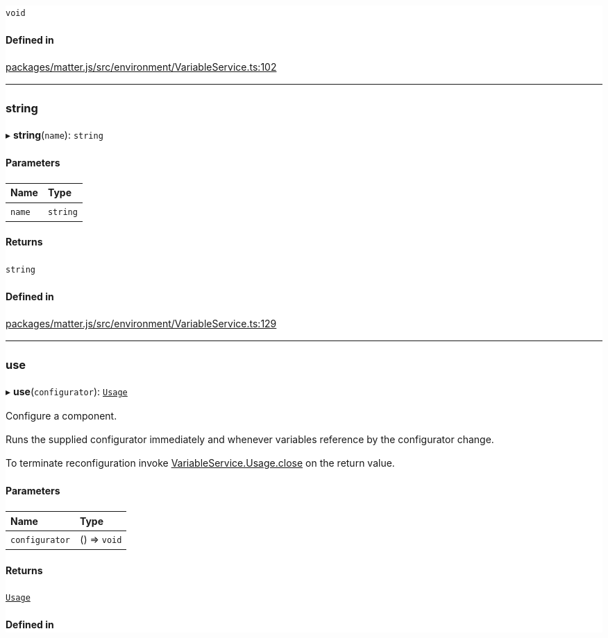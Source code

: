 `void`

#### Defined in

[packages/matter.js/src/environment/VariableService.ts:102](https://github.com/project-chip/matter.js/blob/6d3b6a5d957d88a9231d6ecab4bb41f8133112be/packages/matter.js/src/environment/VariableService.ts#L102)

___

### string

▸ **string**(`name`): `string`

#### Parameters

| Name | Type |
| :------ | :------ |
| `name` | `string` |

#### Returns

`string`

#### Defined in

[packages/matter.js/src/environment/VariableService.ts:129](https://github.com/project-chip/matter.js/blob/6d3b6a5d957d88a9231d6ecab4bb41f8133112be/packages/matter.js/src/environment/VariableService.ts#L129)

___

### use

▸ **use**(`configurator`): [`Usage`](../interfaces/environment_export.VariableService.Usage.md)

Configure a component.

Runs the supplied configurator immediately and whenever variables reference by the configurator
change.

To terminate reconfiguration invoke [VariableService.Usage.close](../interfaces/environment_export.VariableService.Usage.md#close) on the return value.

#### Parameters

| Name | Type |
| :------ | :------ |
| `configurator` | () => `void` |

#### Returns

[`Usage`](../interfaces/environment_export.VariableService.Usage.md)

#### Defined in
